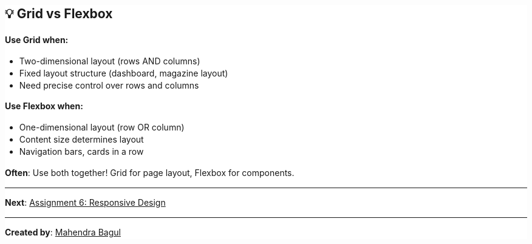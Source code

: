 ## 💡 Grid vs Flexbox

**Use Grid when:**
- Two-dimensional layout (rows AND columns)
- Fixed layout structure (dashboard, magazine layout)
- Need precise control over rows and columns

**Use Flexbox when:**
- One-dimensional layout (row OR column)
- Content size determines layout
- Navigation bars, cards in a row

**Often**: Use both together! Grid for page layout, Flexbox for components.

---

**Next**: [Assignment 6: Responsive Design](../assignment-06-responsive-design/ASSIGNMENT_6_GUIDE.md)

---

**Created by**: [Mahendra Bagul](https://github.com/bagulm123)

